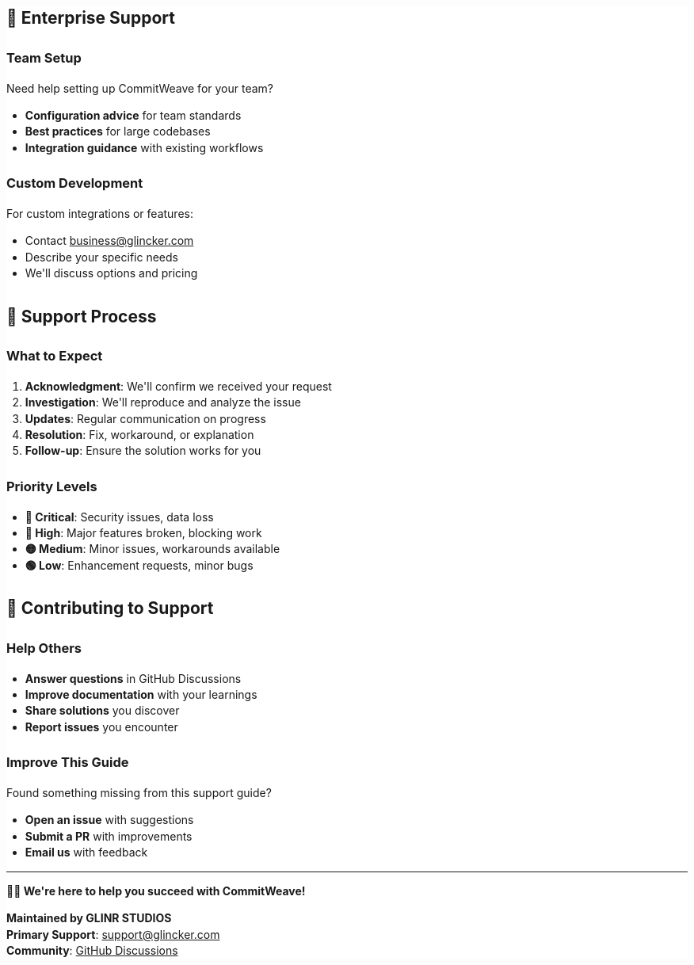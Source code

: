 ## 🏢 Enterprise Support

### Team Setup
Need help setting up CommitWeave for your team?
- **Configuration advice** for team standards
- **Best practices** for large codebases
- **Integration guidance** with existing workflows

### Custom Development
For custom integrations or features:
- Contact [business@glincker.com](mailto:business@glincker.com)
- Describe your specific needs
- We'll discuss options and pricing

## 🔄 Support Process

### What to Expect
1. **Acknowledgment**: We'll confirm we received your request
2. **Investigation**: We'll reproduce and analyze the issue
3. **Updates**: Regular communication on progress
4. **Resolution**: Fix, workaround, or explanation
5. **Follow-up**: Ensure the solution works for you

### Priority Levels
- **🚨 Critical**: Security issues, data loss
- **🔴 High**: Major features broken, blocking work
- **🟡 Medium**: Minor issues, workarounds available
- **🟢 Low**: Enhancement requests, minor bugs

## 🙏 Contributing to Support

### Help Others
- **Answer questions** in GitHub Discussions
- **Improve documentation** with your learnings
- **Share solutions** you discover
- **Report issues** you encounter

### Improve This Guide
Found something missing from this support guide?
- **Open an issue** with suggestions
- **Submit a PR** with improvements
- **Email us** with feedback

---

**🧶✨ We're here to help you succeed with CommitWeave!**

**Maintained by GLINR STUDIOS**  
**Primary Support**: [support@glincker.com](mailto:support@glincker.com)  
**Community**: [GitHub Discussions](https://github.com/GLINCKER/commitweave/discussions)